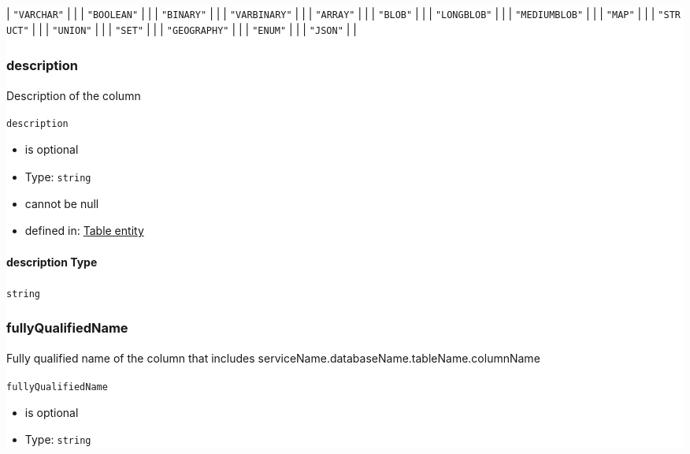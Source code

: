 | `"VARCHAR"`    |             |
| `"BOOLEAN"`    |             |
| `"BINARY"`     |             |
| `"VARBINARY"`  |             |
| `"ARRAY"`      |             |
| `"BLOB"`       |             |
| `"LONGBLOB"`   |             |
| `"MEDIUMBLOB"` |             |
| `"MAP"`        |             |
| `"STRUCT"`     |             |
| `"UNION"`      |             |
| `"SET"`        |             |
| `"GEOGRAPHY"`  |             |
| `"ENUM"`       |             |
| `"JSON"`       |             |

### description

Description of the column

`description`

*   is optional

*   Type: `string`

*   cannot be null

*   defined in: [Table entity](#table-Definitions-Column-Properties-Description "https://github.com/StreamlineData/catalog/blob/master/catalog-rest-service/src/main/resources/json/schema/entity/data/table.json#/definitions/column/properties/description")

#### description Type

`string`

### fullyQualifiedName

Fully qualified name of the column that includes serviceName.databaseName.tableName.columnName

`fullyQualifiedName`

*   is optional

*   Type: `string`
